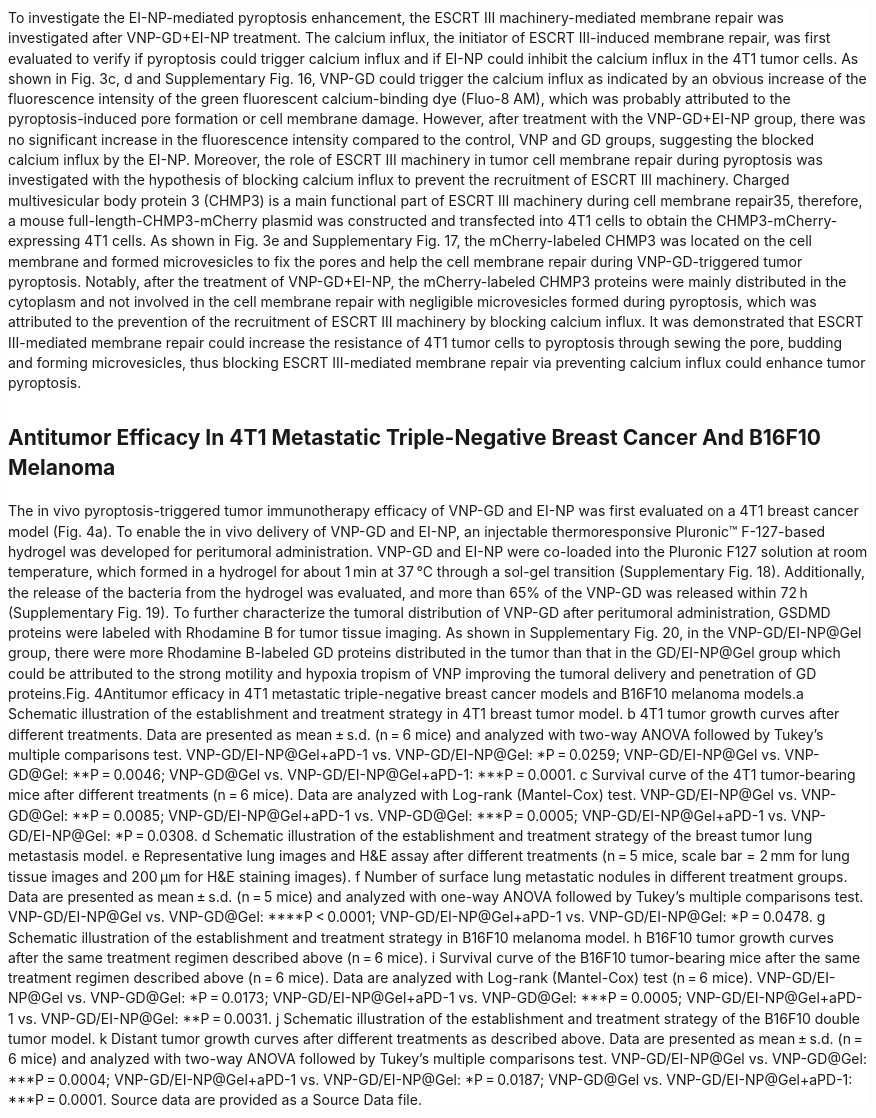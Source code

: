 To investigate the EI-NP-mediated pyroptosis enhancement, the ESCRT III machinery-mediated membrane repair was investigated after VNP-GD+EI-NP treatment. The calcium influx, the initiator of ESCRT III-induced membrane repair, was first evaluated to verify if pyroptosis could trigger calcium influx and if EI-NP could inhibit the calcium influx in the 4T1 tumor cells. As shown in Fig. 3c, d and Supplementary Fig. 16, VNP-GD could trigger the calcium influx as indicated by an obvious increase of the fluorescence intensity of the green fluorescent calcium-binding dye (Fluo-8 AM), which was probably attributed to the pyroptosis-induced pore formation or cell membrane damage. However, after treatment with the VNP-GD+EI-NP group, there was no significant increase in the fluorescence intensity compared to the control, VNP and GD groups, suggesting the blocked calcium influx by the EI-NP. Moreover, the role of ESCRT III machinery in tumor cell membrane repair during pyroptosis was investigated with the hypothesis of blocking calcium influx to prevent the recruitment of ESCRT III machinery. Charged multivesicular body protein 3 (CHMP3) is a main functional part of ESCRT III machinery during cell membrane repair35, therefore, a mouse full-length-CHMP3-mCherry plasmid was constructed and transfected into 4T1 cells to obtain the CHMP3-mCherry-expressing 4T1 cells. As shown in Fig. 3e and Supplementary Fig. 17, the mCherry-labeled CHMP3 was located on the cell membrane and formed microvesicles to fix the pores and help the cell membrane repair during VNP-GD-triggered tumor pyroptosis. Notably, after the treatment of VNP-GD+EI-NP, the mCherry-labeled CHMP3 proteins were mainly distributed in the cytoplasm and not involved in the cell membrane repair with negligible microvesicles formed during pyroptosis, which was attributed to the prevention of the recruitment of ESCRT III machinery by blocking calcium influx. It was demonstrated that ESCRT III-mediated membrane repair could increase the resistance of 4T1 tumor cells to pyroptosis through sewing the pore, budding and forming microvesicles, thus blocking ESCRT III-mediated membrane repair via preventing calcium influx could enhance tumor pyroptosis.

## Antitumor Efficacy In 4T1 Metastatic Triple-Negative Breast Cancer And B16F10 Melanoma

The in vivo pyroptosis-triggered tumor immunotherapy efficacy of VNP-GD and EI-NP was first evaluated on a 4T1 breast cancer model (Fig. 4a). To enable the in vivo delivery of VNP-GD and EI-NP, an injectable thermoresponsive Pluronic™ F-127-based hydrogel was developed for peritumoral administration. VNP-GD and EI-NP were co-loaded into the Pluronic F127 solution at room temperature, which formed in a hydrogel for about 1 min at 37 °C through a sol-gel transition (Supplementary Fig. 18). Additionally, the release of the bacteria from the hydrogel was evaluated, and more than 65% of the VNP-GD was released within 72 h (Supplementary Fig. 19). To further characterize the tumoral distribution of VNP-GD after peritumoral administration, GSDMD proteins were labeled with Rhodamine B for tumor tissue imaging. As shown in Supplementary Fig. 20, in the VNP-GD/EI-NP@Gel group, there were more Rhodamine B-labeled GD proteins distributed in the tumor than that in the GD/EI-NP@Gel group which could be attributed to the strong motility and hypoxia tropism of VNP improving the tumoral delivery and penetration of GD proteins.Fig. 4Antitumor efficacy in 4T1 metastatic triple-negative breast cancer models and B16F10 melanoma models.a Schematic illustration of the establishment and treatment strategy in 4T1 breast tumor model. b 4T1 tumor growth curves after different treatments. Data are presented as mean ± s.d. (n = 6 mice) and analyzed with two-way ANOVA followed by Tukey’s multiple comparisons test. VNP-GD/EI-NP@Gel+aPD-1 vs. VNP-GD/EI-NP@Gel: *P = 0.0259; VNP-GD/EI-NP@Gel vs. VNP-GD@Gel: **P = 0.0046; VNP-GD@Gel vs. VNP-GD/EI-NP@Gel+aPD-1: ***P = 0.0001. c Survival curve of the 4T1 tumor-bearing mice after different treatments (n = 6 mice). Data are analyzed with Log-rank (Mantel-Cox) test. VNP-GD/EI-NP@Gel vs. VNP-GD@Gel: **P = 0.0085; VNP-GD/EI-NP@Gel+aPD-1 vs. VNP-GD@Gel: ***P = 0.0005; VNP-GD/EI-NP@Gel+aPD-1 vs. VNP-GD/EI-NP@Gel: *P = 0.0308. d Schematic illustration of the establishment and treatment strategy of the breast tumor lung metastasis model. e Representative lung images and H&E assay after different treatments (n = 5 mice, scale bar = 2 mm for lung tissue images and 200 µm for H&E staining images). f Number of surface lung metastatic nodules in different treatment groups. Data are presented as mean ± s.d. (n = 5 mice) and analyzed with one-way ANOVA followed by Tukey’s multiple comparisons test. VNP-GD/EI-NP@Gel vs. VNP-GD@Gel: ****P < 0.0001; VNP-GD/EI-NP@Gel+aPD-1 vs. VNP-GD/EI-NP@Gel: *P = 0.0478. g Schematic illustration of the establishment and treatment strategy in B16F10 melanoma model. h B16F10 tumor growth curves after the same treatment regimen described above (n = 6 mice). i Survival curve of the B16F10 tumor-bearing mice after the same treatment regimen described above (n = 6 mice). Data are analyzed with Log-rank (Mantel-Cox) test (n = 6 mice). VNP-GD/EI-NP@Gel vs. VNP-GD@Gel: *P = 0.0173; VNP-GD/EI-NP@Gel+aPD-1 vs. VNP-GD@Gel: ***P = 0.0005; VNP-GD/EI-NP@Gel+aPD-1 vs. VNP-GD/EI-NP@Gel: **P = 0.0031. j Schematic illustration of the establishment and treatment strategy of the B16F10 double tumor model. k Distant tumor growth curves after different treatments as described above. Data are presented as mean ± s.d. (n = 6 mice) and analyzed with two-way ANOVA followed by Tukey’s multiple comparisons test. VNP-GD/EI-NP@Gel vs. VNP-GD@Gel: ***P = 0.0004; VNP-GD/EI-NP@Gel+aPD-1 vs. VNP-GD/EI-NP@Gel: *P = 0.0187; VNP-GD@Gel vs. VNP-GD/EI-NP@Gel+aPD-1: ***P = 0.0001. Source data are provided as a Source Data file.
